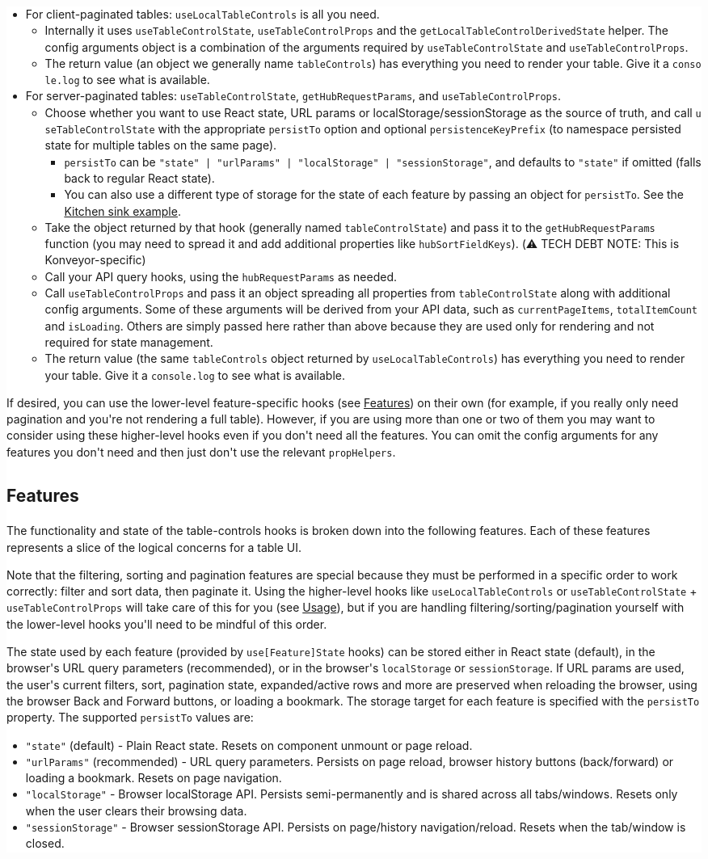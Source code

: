 - For client-paginated tables: `useLocalTableControls` is all you need.
  - Internally it uses `useTableControlState`, `useTableControlProps` and the `getLocalTableControlDerivedState` helper. The config arguments object is a combination of the arguments required by `useTableControlState` and `useTableControlProps`.
  - The return value (an object we generally name `tableControls`) has everything you need to render your table. Give it a `console.log` to see what is available.
- For server-paginated tables: `useTableControlState`, `getHubRequestParams`, and `useTableControlProps`.
  - Choose whether you want to use React state, URL params or localStorage/sessionStorage as the source of truth, and call `useTableControlState` with the appropriate `persistTo` option and optional `persistenceKeyPrefix` (to namespace persisted state for multiple tables on the same page).
    - `persistTo` can be `"state" | "urlParams" | "localStorage" | "sessionStorage"`, and defaults to `"state"` if omitted (falls back to regular React state).
    - You can also use a different type of storage for the state of each feature by passing an object for `persistTo`. See the [Kitchen sink example](#kitchen-sink-example-with-per-feature-state-persistence-and-all-features-enabled).
  - Take the object returned by that hook (generally named `tableControlState`) and pass it to the `getHubRequestParams` function (you may need to spread it and add additional properties like `hubSortFieldKeys`). (⚠️ TECH DEBT NOTE: This is Konveyor-specific)
  - Call your API query hooks, using the `hubRequestParams` as needed.
  - Call `useTableControlProps` and pass it an object spreading all properties from `tableControlState` along with additional config arguments. Some of these arguments will be derived from your API data, such as `currentPageItems`, `totalItemCount` and `isLoading`. Others are simply passed here rather than above because they are used only for rendering and not required for state management.
  - The return value (the same `tableControls` object returned by `useLocalTableControls`) has everything you need to render your table. Give it a `console.log` to see what is available.

If desired, you can use the lower-level feature-specific hooks (see [Features](#features)) on their own (for example, if you really only need pagination and you're not rendering a full table). However, if you are using more than one or two of them you may want to consider using these higher-level hooks even if you don't need all the features. You can omit the config arguments for any features you don't need and then just don't use the relevant `propHelpers`.

## Features

The functionality and state of the table-controls hooks is broken down into the following features. Each of these features represents a slice of the logical concerns for a table UI.

Note that the filtering, sorting and pagination features are special because they must be performed in a specific order to work correctly: filter and sort data, then paginate it. Using the higher-level hooks like `useLocalTableControls` or `useTableControlState` + `useTableControlProps` will take care of this for you (see [Usage](#usage)), but if you are handling filtering/sorting/pagination yourself with the lower-level hooks you'll need to be mindful of this order.

The state used by each feature (provided by `use[Feature]State` hooks) can be stored either in React state (default), in the browser's URL query parameters (recommended), or in the browser's `localStorage` or `sessionStorage`. If URL params are used, the user's current filters, sort, pagination state, expanded/active rows and more are preserved when reloading the browser, using the browser Back and Forward buttons, or loading a bookmark. The storage target for each feature is specified with the `persistTo` property. The supported `persistTo` values are:

- `"state"` (default) - Plain React state. Resets on component unmount or page reload.
- `"urlParams"` (recommended) - URL query parameters. Persists on page reload, browser history buttons (back/forward) or loading a bookmark. Resets on page navigation.
- `"localStorage"` - Browser localStorage API. Persists semi-permanently and is shared across all tabs/windows. Resets only when the user clears their browsing data.
- `"sessionStorage"` - Browser sessionStorage API. Persists on page/history navigation/reload. Resets when the tab/window is closed.
